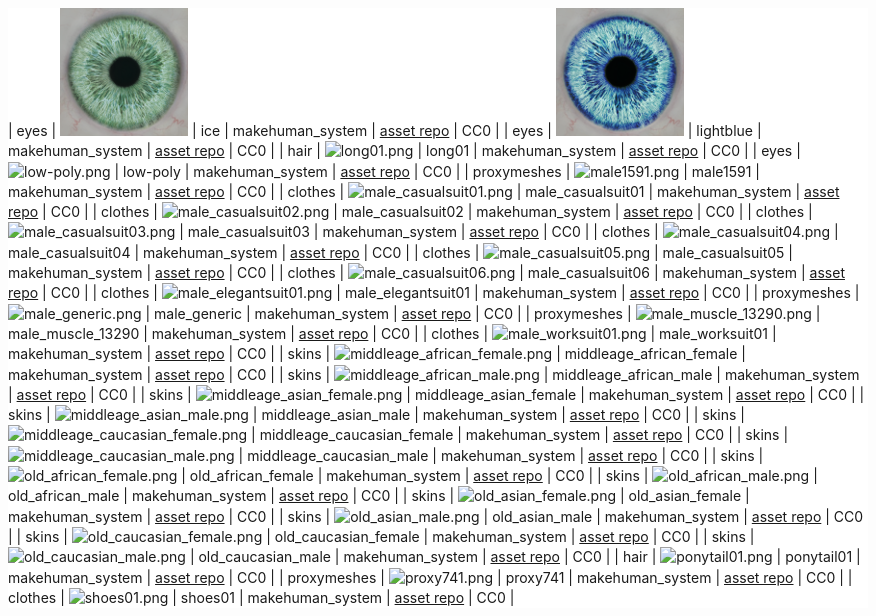 | eyes | ![ice.png](ice.png) | ice | makehuman_system | [asset repo](http://www.makehumancommunity.org) | CC0 |
| eyes | ![lightblue.png](lightblue.png) | lightblue | makehuman_system | [asset repo](http://www.makehumancommunity.org) | CC0 |
| hair | ![long01.png](long01.png) | long01 | makehuman_system | [asset repo](http://www.makehumancommunity.org) | CC0 |
| eyes | ![low-poly.png](low-poly.png) | low-poly | makehuman_system | [asset repo](http://www.makehumancommunity.org) | CC0 |
| proxymeshes | ![male1591.png](male1591.png) | male1591 | makehuman_system | [asset repo](http://www.makehumancommunity.org) | CC0 |
| clothes | ![male_casualsuit01.png](male_casualsuit01.png) | male_casualsuit01 | makehuman_system | [asset repo](http://www.makehumancommunity.org) | CC0 |
| clothes | ![male_casualsuit02.png](male_casualsuit02.png) | male_casualsuit02 | makehuman_system | [asset repo](http://www.makehumancommunity.org) | CC0 |
| clothes | ![male_casualsuit03.png](male_casualsuit03.png) | male_casualsuit03 | makehuman_system | [asset repo](http://www.makehumancommunity.org) | CC0 |
| clothes | ![male_casualsuit04.png](male_casualsuit04.png) | male_casualsuit04 | makehuman_system | [asset repo](http://www.makehumancommunity.org) | CC0 |
| clothes | ![male_casualsuit05.png](male_casualsuit05.png) | male_casualsuit05 | makehuman_system | [asset repo](http://www.makehumancommunity.org) | CC0 |
| clothes | ![male_casualsuit06.png](male_casualsuit06.png) | male_casualsuit06 | makehuman_system | [asset repo](http://www.makehumancommunity.org) | CC0 |
| clothes | ![male_elegantsuit01.png](male_elegantsuit01.png) | male_elegantsuit01 | makehuman_system | [asset repo](http://www.makehumancommunity.org) | CC0 |
| proxymeshes | ![male_generic.png](male_generic.png) | male_generic | makehuman_system | [asset repo](http://www.makehumancommunity.org) | CC0 |
| proxymeshes | ![male_muscle_13290.png](male_muscle_13290.png) | male_muscle_13290 | makehuman_system | [asset repo](http://www.makehumancommunity.org) | CC0 |
| clothes | ![male_worksuit01.png](male_worksuit01.png) | male_worksuit01 | makehuman_system | [asset repo](http://www.makehumancommunity.org) | CC0 |
| skins | ![middleage_african_female.png](middleage_african_female.png) | middleage_african_female | makehuman_system | [asset repo](http://www.makehumancommunity.org) | CC0 |
| skins | ![middleage_african_male.png](middleage_african_male.png) | middleage_african_male | makehuman_system | [asset repo](http://www.makehumancommunity.org) | CC0 |
| skins | ![middleage_asian_female.png](middleage_asian_female.png) | middleage_asian_female | makehuman_system | [asset repo](http://www.makehumancommunity.org) | CC0 |
| skins | ![middleage_asian_male.png](middleage_asian_male.png) | middleage_asian_male | makehuman_system | [asset repo](http://www.makehumancommunity.org) | CC0 |
| skins | ![middleage_caucasian_female.png](middleage_caucasian_female.png) | middleage_caucasian_female | makehuman_system | [asset repo](http://www.makehumancommunity.org) | CC0 |
| skins | ![middleage_caucasian_male.png](middleage_caucasian_male.png) | middleage_caucasian_male | makehuman_system | [asset repo](http://www.makehumancommunity.org) | CC0 |
| skins | ![old_african_female.png](old_african_female.png) | old_african_female | makehuman_system | [asset repo](http://www.makehumancommunity.org) | CC0 |
| skins | ![old_african_male.png](old_african_male.png) | old_african_male | makehuman_system | [asset repo](http://www.makehumancommunity.org) | CC0 |
| skins | ![old_asian_female.png](old_asian_female.png) | old_asian_female | makehuman_system | [asset repo](http://www.makehumancommunity.org) | CC0 |
| skins | ![old_asian_male.png](old_asian_male.png) | old_asian_male | makehuman_system | [asset repo](http://www.makehumancommunity.org) | CC0 |
| skins | ![old_caucasian_female.png](old_caucasian_female.png) | old_caucasian_female | makehuman_system | [asset repo](http://www.makehumancommunity.org) | CC0 |
| skins | ![old_caucasian_male.png](old_caucasian_male.png) | old_caucasian_male | makehuman_system | [asset repo](http://www.makehumancommunity.org) | CC0 |
| hair | ![ponytail01.png](ponytail01.png) | ponytail01 | makehuman_system | [asset repo](http://www.makehumancommunity.org) | CC0 |
| proxymeshes | ![proxy741.png](proxy741.png) | proxy741 | makehuman_system | [asset repo](http://www.makehumancommunity.org) | CC0 |
| clothes | ![shoes01.png](shoes01.png) | shoes01 | makehuman_system | [asset repo](http://www.makehumancommunity.org) | CC0 |